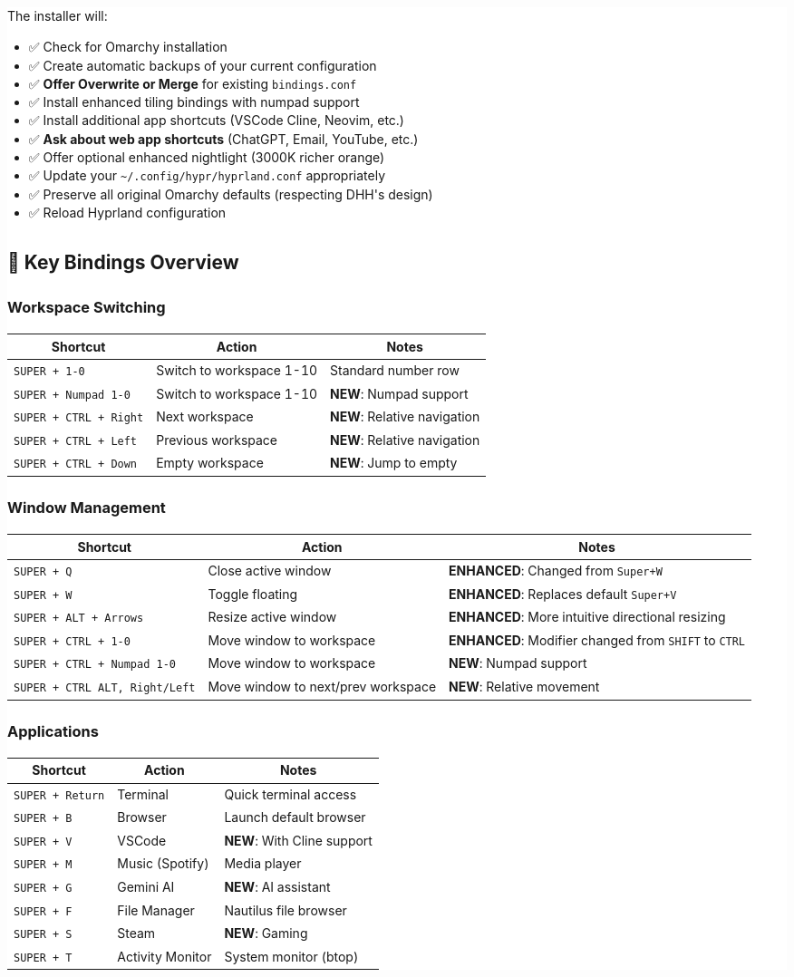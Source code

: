 The installer will:
- ✅ Check for Omarchy installation
- ✅ Create automatic backups of your current configuration
- ✅ **Offer Overwrite or Merge** for existing `bindings.conf`
- ✅ Install enhanced tiling bindings with numpad support
- ✅ Install additional app shortcuts (VSCode Cline, Neovim, etc.)
- ✅ **Ask about web app shortcuts** (ChatGPT, Email, YouTube, etc.)
- ✅ Offer optional enhanced nightlight (3000K richer orange)
- ✅ Update your `~/.config/hypr/hyprland.conf` appropriately
- ✅ Preserve all original Omarchy defaults (respecting DHH's design)
- ✅ Reload Hyprland configuration

## 🎯 Key Bindings Overview

### Workspace Switching
| Shortcut | Action | Notes |
|----------|--------|-------|
| `SUPER + 1-0` | Switch to workspace 1-10 | Standard number row |
| `SUPER + Numpad 1-0` | Switch to workspace 1-10 | **NEW**: Numpad support |
| `SUPER + CTRL + Right` | Next workspace | **NEW**: Relative navigation |
| `SUPER + CTRL + Left` | Previous workspace | **NEW**: Relative navigation |
| `SUPER + CTRL + Down` | Empty workspace | **NEW**: Jump to empty |

### Window Management
| Shortcut | Action | Notes |
|---|---|---|
| `SUPER + Q` | Close active window | **ENHANCED**: Changed from `Super+W` |
| `SUPER + W` | Toggle floating | **ENHANCED**: Replaces default `Super+V` |
| `SUPER + ALT + Arrows` | Resize active window | **ENHANCED**: More intuitive directional resizing |
| `SUPER + CTRL + 1-0` | Move window to workspace | **ENHANCED**: Modifier changed from `SHIFT` to `CTRL` |
| `SUPER + CTRL + Numpad 1-0` | Move window to workspace | **NEW**: Numpad support |
| `SUPER + CTRL ALT, Right/Left` | Move window to next/prev workspace | **NEW**: Relative movement |

### Applications
| Shortcut | Action | Notes |
|----------|--------|-------|
| `SUPER + Return` | Terminal | Quick terminal access |
| `SUPER + B` | Browser | Launch default browser |
| `SUPER + V` | VSCode | **NEW**: With Cline support |
| `SUPER + M` | Music (Spotify) | Media player |
| `SUPER + G` | Gemini AI | **NEW**: AI assistant |
| `SUPER + F` | File Manager | Nautilus file browser |
| `SUPER + S` | Steam | **NEW**: Gaming |
| `SUPER + T` | Activity Monitor | System monitor (btop) |
